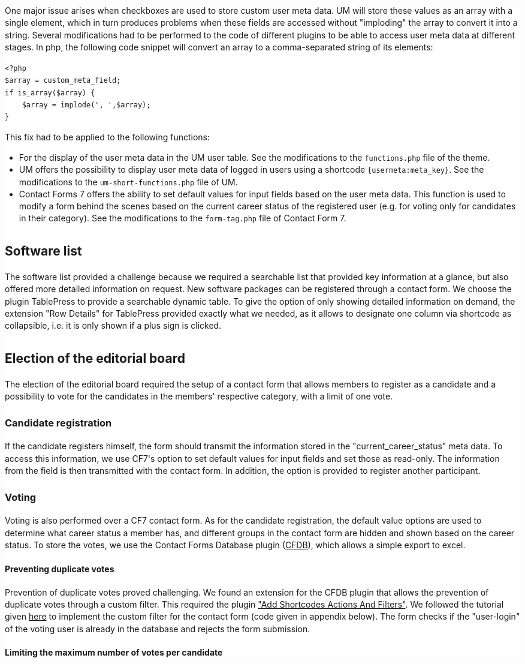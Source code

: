 One major issue arises when checkboxes are used to store custom user meta data. UM will store these values as an array with a single element, which in turn produces problems when these fields are accessed without "imploding" the array to convert it into a string. Several modifications had to be performed to the code of different plugins to be able to access user meta data at different stages.
In php, the following code snippet will convert an array to a comma-separated string of its elements:

```
<?php
$array = custom_meta_field;
if is_array($array) {
	$array = implode(', ',$array);
}
```

This fix had to be applied to the following functions:
- For the display of the user meta data in the UM user table. See the modifications to the `functions.php` file of the theme.
- UM offers the possibility to display user meta data of logged in users using a shortcode `{usermeta:meta_key}`. See the modifications to the `um-short-functions.php` file of UM.
- Contact Forms 7 offers the ability to set default values for input fields based on the user meta data. This function is used to modify a form behind the scenes based on the current career status of the registered user (e.g. for voting only for candidates in their category). See the modifications to the `form-tag.php` file of Contact Form 7.
## Software list
The software list provided a challenge because we required a searchable list that provided key information at a glance, but also offered more detailed information on request. New software packages can be registered through a contact form. We choose the plugin TablePress to provide a searchable dynamic table. To give the option of only showing detailed information on demand, the extension "Row Details" for TablePress provided exactly what we needed, as it allows to designate one column via shortcode as collapsible, i.e. it is only shown if a plus sign is clicked.
## Election of the editorial board
The election of the editorial board required the setup of a contact form that allows members to register as a candidate and a possibility to vote for the candidates in the members' respective category, with a limit of one vote.
### Candidate registration
If the candidate registers himself, the form should transmit the information stored in the "current_career_status" meta data. To access this information, we use CF7's option to set default values for input fields and set those as read-only. The information from the field is then transmitted with the contact form. In addition, the option is provided to register another participant.
### Voting
Voting is also performed over a CF7 contact form. As for the candidate registration, the default value options are used to determine what career status a member has, and different groups in the contact form are hidden and shown based on the career status. To store the votes, we use the Contact Forms Database plugin ([CFDB](https://cfdbplugin.com)), which allows a simple export to excel.
#### Preventing duplicate votes
Prevention of duplicate votes proved challenging. We found an extension for the CFDB plugin that allows the prevention of duplicate votes through a custom filter. This required the plugin ["Add Shortcodes Actions And Filters"](https://wordpress.org/plugins/add-actions-and-filters/). We followed the tutorial given [here](https://cfdbplugin.com/?page_id=904) to implement the custom filter for the contact form (code given in appendix below). The form checks if the "user-login" of the voting user is already in the database and rejects the form submission.
#### Limiting the maximum number of votes per candidate